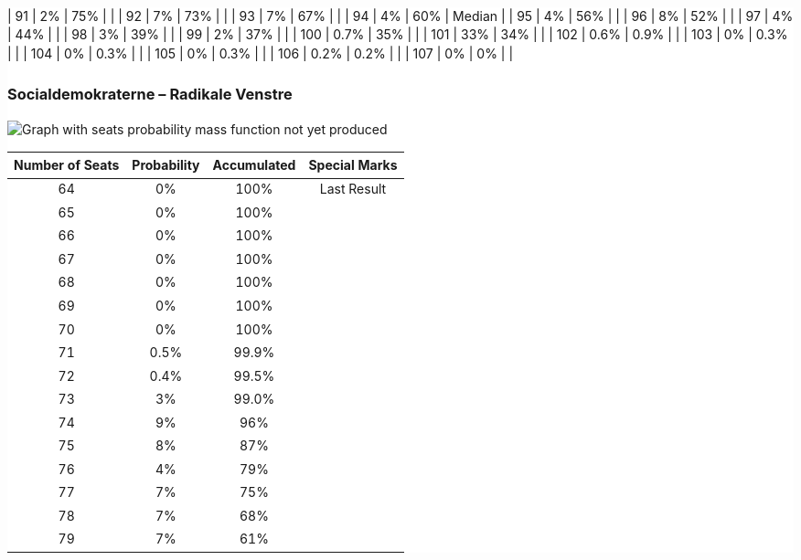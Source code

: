 | 91 | 2% | 75% |  |
| 92 | 7% | 73% |  |
| 93 | 7% | 67% |  |
| 94 | 4% | 60% | Median |
| 95 | 4% | 56% |  |
| 96 | 8% | 52% |  |
| 97 | 4% | 44% |  |
| 98 | 3% | 39% |  |
| 99 | 2% | 37% |  |
| 100 | 0.7% | 35% |  |
| 101 | 33% | 34% |  |
| 102 | 0.6% | 0.9% |  |
| 103 | 0% | 0.3% |  |
| 104 | 0% | 0.3% |  |
| 105 | 0% | 0.3% |  |
| 106 | 0.2% | 0.2% |  |
| 107 | 0% | 0% |  |

### Socialdemokraterne – Radikale Venstre

![Graph with seats probability mass function not yet produced](2020-05-24-Voxmeter-coalitions-seats-pmf-a–b.png "Seats Probability Mass Function")

| Number of Seats | Probability | Accumulated | Special Marks |
|:---------------:|:-----------:|:-----------:|:-------------:|
| 64 | 0% | 100% | Last Result |
| 65 | 0% | 100% |  |
| 66 | 0% | 100% |  |
| 67 | 0% | 100% |  |
| 68 | 0% | 100% |  |
| 69 | 0% | 100% |  |
| 70 | 0% | 100% |  |
| 71 | 0.5% | 99.9% |  |
| 72 | 0.4% | 99.5% |  |
| 73 | 3% | 99.0% |  |
| 74 | 9% | 96% |  |
| 75 | 8% | 87% |  |
| 76 | 4% | 79% |  |
| 77 | 7% | 75% |  |
| 78 | 7% | 68% |  |
| 79 | 7% | 61% |  |